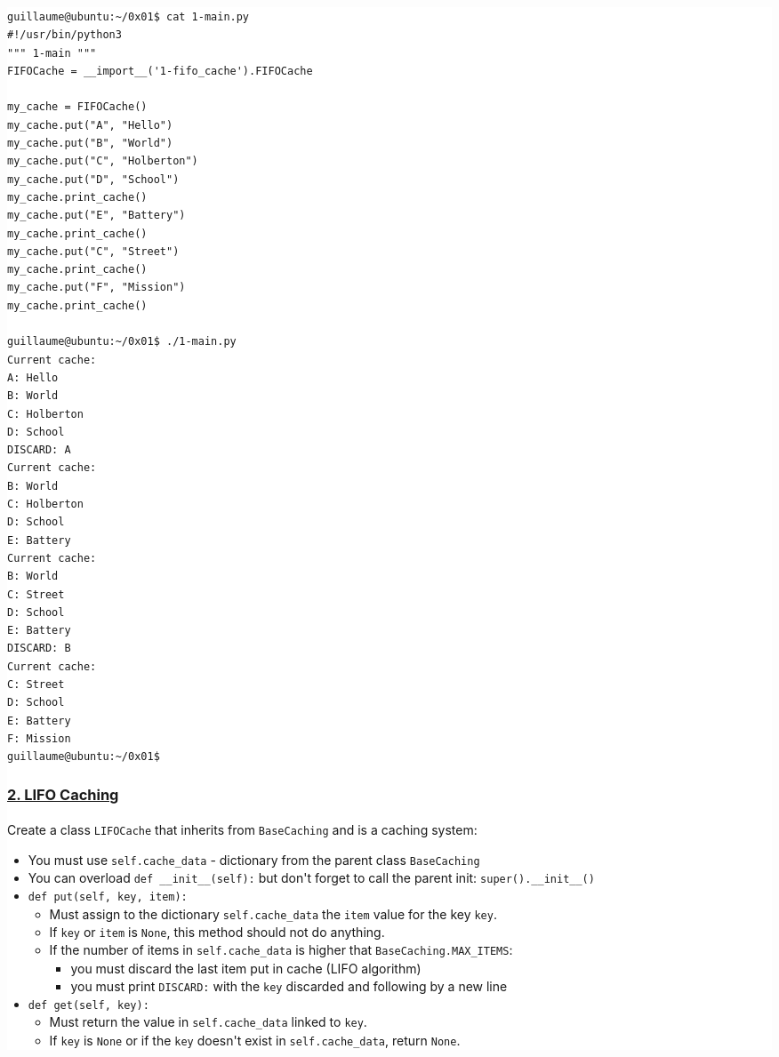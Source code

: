 ```
guillaume@ubuntu:~/0x01$ cat 1-main.py
#!/usr/bin/python3
""" 1-main """
FIFOCache = __import__('1-fifo_cache').FIFOCache

my_cache = FIFOCache()
my_cache.put("A", "Hello")
my_cache.put("B", "World")
my_cache.put("C", "Holberton")
my_cache.put("D", "School")
my_cache.print_cache()
my_cache.put("E", "Battery")
my_cache.print_cache()
my_cache.put("C", "Street")
my_cache.print_cache()
my_cache.put("F", "Mission")
my_cache.print_cache()

guillaume@ubuntu:~/0x01$ ./1-main.py
Current cache:
A: Hello
B: World
C: Holberton
D: School
DISCARD: A
Current cache:
B: World
C: Holberton
D: School
E: Battery
Current cache:
B: World
C: Street
D: School
E: Battery
DISCARD: B
Current cache:
C: Street
D: School
E: Battery
F: Mission
guillaume@ubuntu:~/0x01$
```

### [2\. LIFO Caching](../2-lifo_cache.py)

Create a class `LIFOCache` that inherits from `BaseCaching` and is a caching system:

-   You must use `self.cache_data` - dictionary from the parent class `BaseCaching`
-   You can overload `def __init__(self):` but don't forget to call the parent init: `super().__init__()`
-   `def put(self, key, item):`
    -   Must assign to the dictionary `self.cache_data` the `item` value for the key `key`.
    -   If `key` or `item` is `None`, this method should not do anything.
    -   If the number of items in `self.cache_data` is higher that `BaseCaching.MAX_ITEMS`:
        -   you must discard the last item put in cache (LIFO algorithm)
        -   you must print `DISCARD:` with the `key` discarded and following by a new line
-   `def get(self, key):`
    -   Must return the value in `self.cache_data` linked to `key`.
    -   If `key` is `None` or if the `key` doesn't exist in `self.cache_data`, return `None`.
